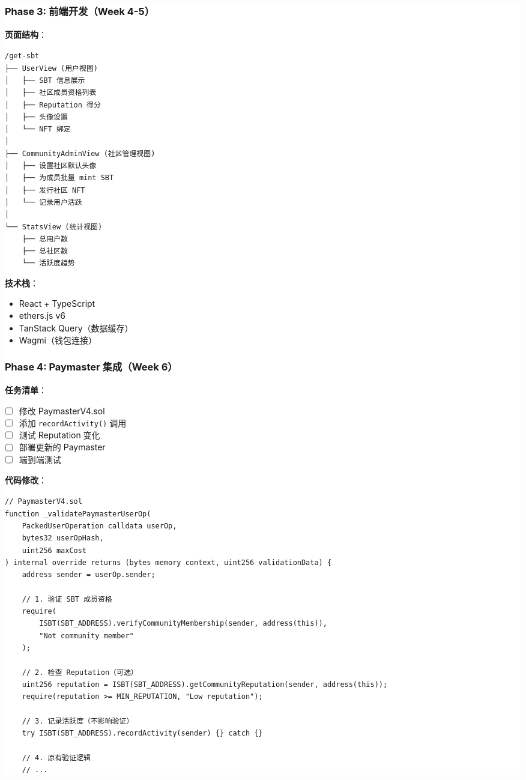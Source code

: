 ### Phase 3: 前端开发（Week 4-5）

**页面结构**：

```
/get-sbt
├── UserView (用户视图)
│   ├── SBT 信息展示
│   ├── 社区成员资格列表
│   ├── Reputation 得分
│   ├── 头像设置
│   └── NFT 绑定
│
├── CommunityAdminView (社区管理视图)
│   ├── 设置社区默认头像
│   ├── 为成员批量 mint SBT
│   ├── 发行社区 NFT
│   └── 记录用户活跃
│
└── StatsView (统计视图)
    ├── 总用户数
    ├── 总社区数
    └── 活跃度趋势
```

**技术栈**：
- React + TypeScript
- ethers.js v6
- TanStack Query（数据缓存）
- Wagmi（钱包连接）

### Phase 4: Paymaster 集成（Week 6）

**任务清单**：
- [ ] 修改 PaymasterV4.sol
- [ ] 添加 `recordActivity()` 调用
- [ ] 测试 Reputation 变化
- [ ] 部署更新的 Paymaster
- [ ] 端到端测试

**代码修改**：

```solidity
// PaymasterV4.sol
function _validatePaymasterUserOp(
    PackedUserOperation calldata userOp,
    bytes32 userOpHash,
    uint256 maxCost
) internal override returns (bytes memory context, uint256 validationData) {
    address sender = userOp.sender;

    // 1. 验证 SBT 成员资格
    require(
        ISBT(SBT_ADDRESS).verifyCommunityMembership(sender, address(this)),
        "Not community member"
    );

    // 2. 检查 Reputation（可选）
    uint256 reputation = ISBT(SBT_ADDRESS).getCommunityReputation(sender, address(this));
    require(reputation >= MIN_REPUTATION, "Low reputation");

    // 3. 记录活跃度（不影响验证）
    try ISBT(SBT_ADDRESS).recordActivity(sender) {} catch {}

    // 4. 原有验证逻辑
    // ...
```